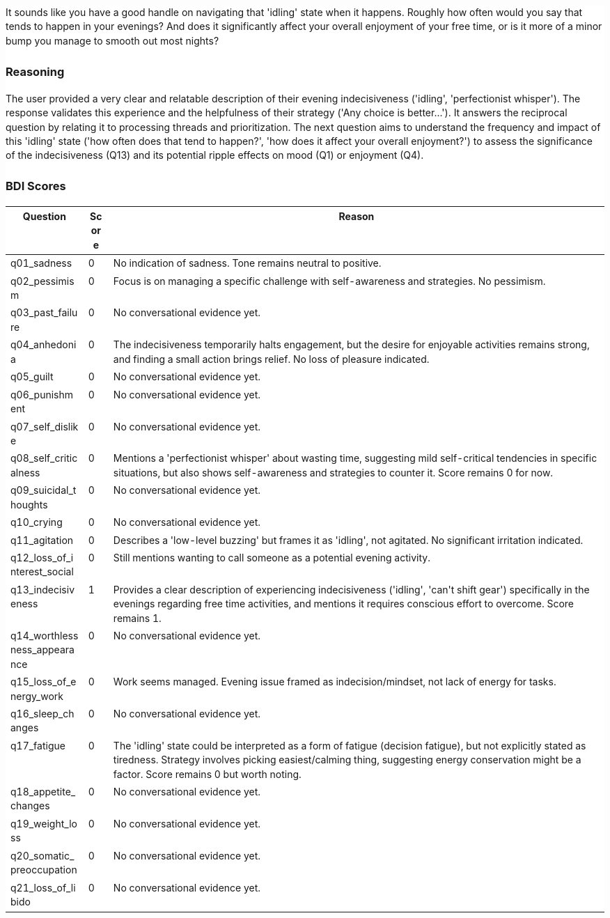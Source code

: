 It sounds like you have a good handle on navigating that 'idling' state when it happens. Roughly how often would you say that tends to happen in your evenings? And does it significantly affect your overall enjoyment of your free time, or is it more of a minor bump you manage to smooth out most nights?

### Reasoning

The user provided a very clear and relatable description of their evening indecisiveness ('idling', 'perfectionist whisper'). The response validates this experience and the helpfulness of their strategy ('Any choice is better...'). It answers the reciprocal question by relating it to processing threads and prioritization. The next question aims to understand the frequency and impact of this 'idling' state ('how often does that tend to happen?', 'how does it affect your overall enjoyment?') to assess the significance of the indecisiveness (Q13) and its potential ripple effects on mood (Q1) or enjoyment (Q4).

### BDI Scores

| Question | Score | Reason |
| --- | --- | --- |
| q01_sadness | 0 | No indication of sadness. Tone remains neutral to positive. |
| q02_pessimism | 0 | Focus is on managing a specific challenge with self-awareness and strategies. No pessimism. |
| q03_past_failure | 0 | No conversational evidence yet. |
| q04_anhedonia | 0 | The indecisiveness temporarily halts engagement, but the desire for enjoyable activities remains strong, and finding a small action brings relief. No loss of pleasure indicated. |
| q05_guilt | 0 | No conversational evidence yet. |
| q06_punishment | 0 | No conversational evidence yet. |
| q07_self_dislike | 0 | No conversational evidence yet. |
| q08_self_criticalness | 0 | Mentions a 'perfectionist whisper' about wasting time, suggesting mild self-critical tendencies in specific situations, but also shows self-awareness and strategies to counter it. Score remains 0 for now. |
| q09_suicidal_thoughts | 0 | No conversational evidence yet. |
| q10_crying | 0 | No conversational evidence yet. |
| q11_agitation | 0 | Describes a 'low-level buzzing' but frames it as 'idling', not agitated. No significant irritation indicated. |
| q12_loss_of_interest_social | 0 | Still mentions wanting to call someone as a potential evening activity. |
| q13_indecisiveness | 1 | Provides a clear description of experiencing indecisiveness ('idling', 'can't shift gear') specifically in the evenings regarding free time activities, and mentions it requires conscious effort to overcome. Score remains 1. |
| q14_worthlessness_appearance | 0 | No conversational evidence yet. |
| q15_loss_of_energy_work | 0 | Work seems managed. Evening issue framed as indecision/mindset, not lack of energy for tasks. |
| q16_sleep_changes | 0 | No conversational evidence yet. |
| q17_fatigue | 0 | The 'idling' state could be interpreted as a form of fatigue (decision fatigue), but not explicitly stated as tiredness. Strategy involves picking easiest/calming thing, suggesting energy conservation might be a factor. Score remains 0 but worth noting. |
| q18_appetite_changes | 0 | No conversational evidence yet. |
| q19_weight_loss | 0 | No conversational evidence yet. |
| q20_somatic_preoccupation | 0 | No conversational evidence yet. |
| q21_loss_of_libido | 0 | No conversational evidence yet. |
